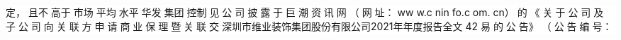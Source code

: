 定，
且不
高于
市场
平均
水平
华发
集团
控制
见
公
司
披
露
于
巨
潮
资
讯
网
（
网
址：
ww
w.c
nin
fo.c
om.
cn）
的
《
关
于
公
司
及
子
公
司
向
关
联
方
申
请
商
业
保
理
暨
关
联
交
深圳市维业装饰集团股份有限公司2021年年度报告全文
42
易
的
公
告》
（
公
告
编
号：